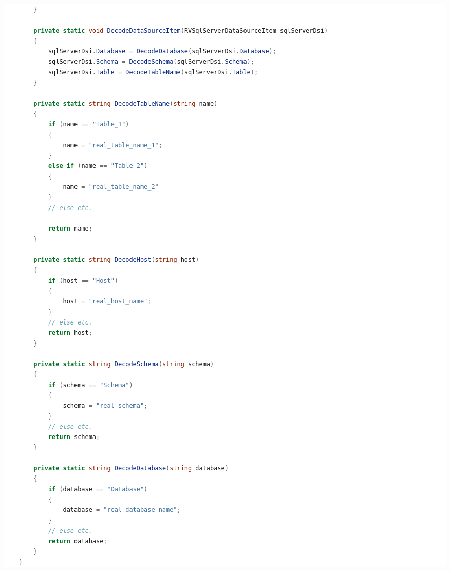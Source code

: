 ```csharp
        }

        private static void DecodeDataSourceItem(RVSqlServerDataSourceItem sqlServerDsi)
        {
            sqlServerDsi.Database = DecodeDatabase(sqlServerDsi.Database);
            sqlServerDsi.Schema = DecodeSchema(sqlServerDsi.Schema);
            sqlServerDsi.Table = DecodeTableName(sqlServerDsi.Table);
        }

        private static string DecodeTableName(string name)
        {
            if (name == "Table_1")
            {
                name = "real_table_name_1";
            }
            else if (name == "Table_2")
            {
                name = "real_table_name_2"
            } 
            // else etc.

            return name;
        }
		
        private static string DecodeHost(string host)
        {
            if (host == "Host")
            {
                host = "real_host_name";
            }
            // else etc.
            return host;
        }
		
        private static string DecodeSchema(string schema)
        {
            if (schema == "Schema")
            {
                schema = "real_schema";
            }
            // else etc.
            return schema;
        }
    
        private static string DecodeDatabase(string database)
        {
            if (database == "Database")
            {
                database = "real_database_name";
            }
            // else etc.
            return database;
        }
    }
```
